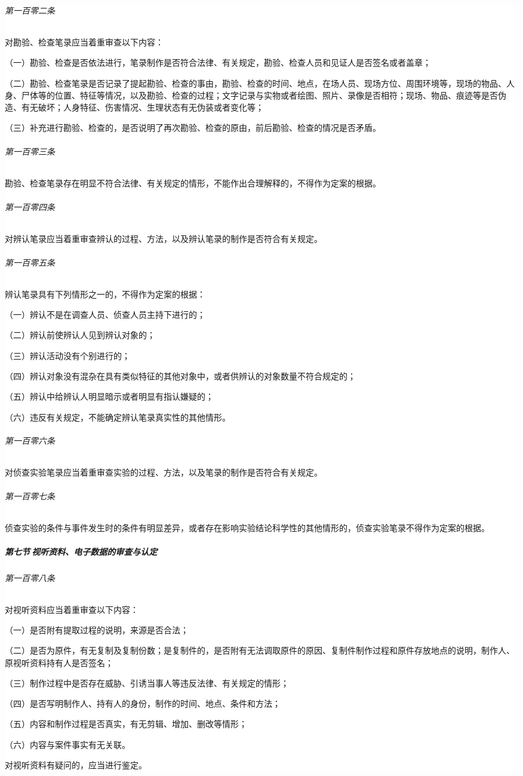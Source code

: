 ###### 第一百零二条

对勘验、检查笔录应当着重审查以下内容：

（一）勘验、检查是否依法进行，笔录制作是否符合法律、有关规定，勘验、检查人员和见证人是否签名或者盖章；

（二）勘验、检查笔录是否记录了提起勘验、检查的事由，勘验、检查的时间、地点，在场人员、现场方位、周围环境等，现场的物品、人身、尸体等的位置、特征等情况，以及勘验、检查的过程；文字记录与实物或者绘图、照片、录像是否相符；现场、物品、痕迹等是否伪造、有无破坏；人身特征、伤害情况、生理状态有无伪装或者变化等；

（三）补充进行勘验、检查的，是否说明了再次勘验、检查的原由，前后勘验、检查的情况是否矛盾。

###### 第一百零三条

勘验、检查笔录存在明显不符合法律、有关规定的情形，不能作出合理解释的，不得作为定案的根据。

###### 第一百零四条

对辨认笔录应当着重审查辨认的过程、方法，以及辨认笔录的制作是否符合有关规定。

###### 第一百零五条

辨认笔录具有下列情形之一的，不得作为定案的根据：

（一）辨认不是在调查人员、侦查人员主持下进行的；

（二）辨认前使辨认人见到辨认对象的；

（三）辨认活动没有个别进行的；

（四）辨认对象没有混杂在具有类似特征的其他对象中，或者供辨认的对象数量不符合规定的；

（五）辨认中给辨认人明显暗示或者明显有指认嫌疑的；

（六）违反有关规定，不能确定辨认笔录真实性的其他情形。

###### 第一百零六条

对侦查实验笔录应当着重审查实验的过程、方法，以及笔录的制作是否符合有关规定。

###### 第一百零七条

侦查实验的条件与事件发生时的条件有明显差异，或者存在影响实验结论科学性的其他情形的，侦查实验笔录不得作为定案的根据。

##### 第七节 视听资料、电子数据的审查与认定

###### 第一百零八条

对视听资料应当着重审查以下内容：

（一）是否附有提取过程的说明，来源是否合法；

（二）是否为原件，有无复制及复制份数；是复制件的，是否附有无法调取原件的原因、复制件制作过程和原件存放地点的说明，制作人、原视听资料持有人是否签名；

（三）制作过程中是否存在威胁、引诱当事人等违反法律、有关规定的情形；

（四）是否写明制作人、持有人的身份，制作的时间、地点、条件和方法；

（五）内容和制作过程是否真实，有无剪辑、增加、删改等情形；

（六）内容与案件事实有无关联。

对视听资料有疑问的，应当进行鉴定。
